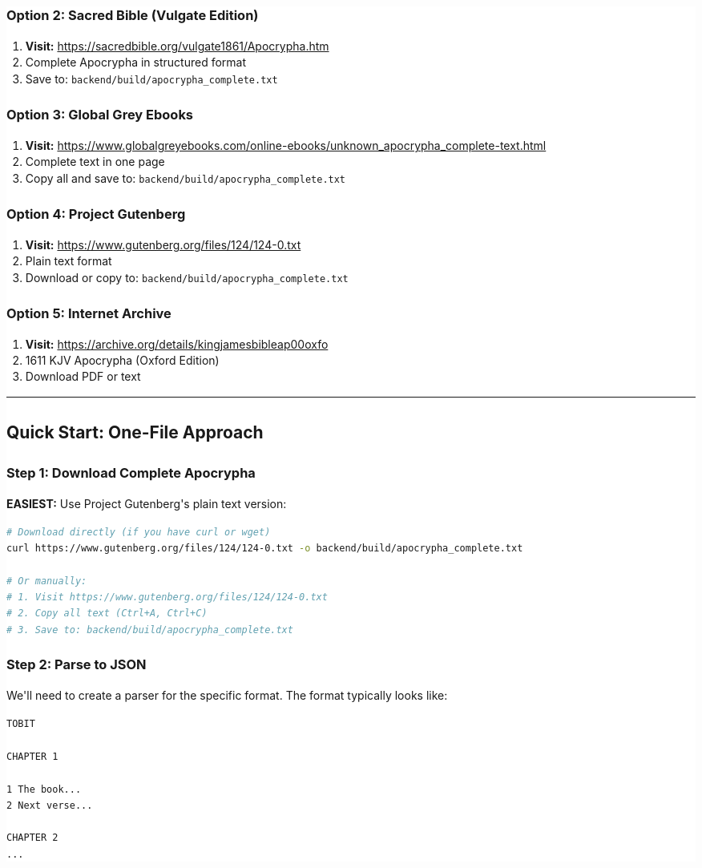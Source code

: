 ### Option 2: Sacred Bible (Vulgate Edition)

1. **Visit:** https://sacredbible.org/vulgate1861/Apocrypha.htm
2. Complete Apocrypha in structured format
3. Save to: `backend/build/apocrypha_complete.txt`

### Option 3: Global Grey Ebooks

1. **Visit:** https://www.globalgreyebooks.com/online-ebooks/unknown_apocrypha_complete-text.html
2. Complete text in one page
3. Copy all and save to: `backend/build/apocrypha_complete.txt`

### Option 4: Project Gutenberg

1. **Visit:** https://www.gutenberg.org/files/124/124-0.txt
2. Plain text format
3. Download or copy to: `backend/build/apocrypha_complete.txt`

### Option 5: Internet Archive

1. **Visit:** https://archive.org/details/kingjamesbibleap00oxfo
2. 1611 KJV Apocrypha (Oxford Edition)
3. Download PDF or text

---

## Quick Start: One-File Approach

### Step 1: Download Complete Apocrypha

**EASIEST:** Use Project Gutenberg's plain text version:

```bash
# Download directly (if you have curl or wget)
curl https://www.gutenberg.org/files/124/124-0.txt -o backend/build/apocrypha_complete.txt

# Or manually:
# 1. Visit https://www.gutenberg.org/files/124/124-0.txt
# 2. Copy all text (Ctrl+A, Ctrl+C)
# 3. Save to: backend/build/apocrypha_complete.txt
```

### Step 2: Parse to JSON

We'll need to create a parser for the specific format. The format typically looks like:

```
TOBIT

CHAPTER 1

1 The book...
2 Next verse...

CHAPTER 2
...
```

